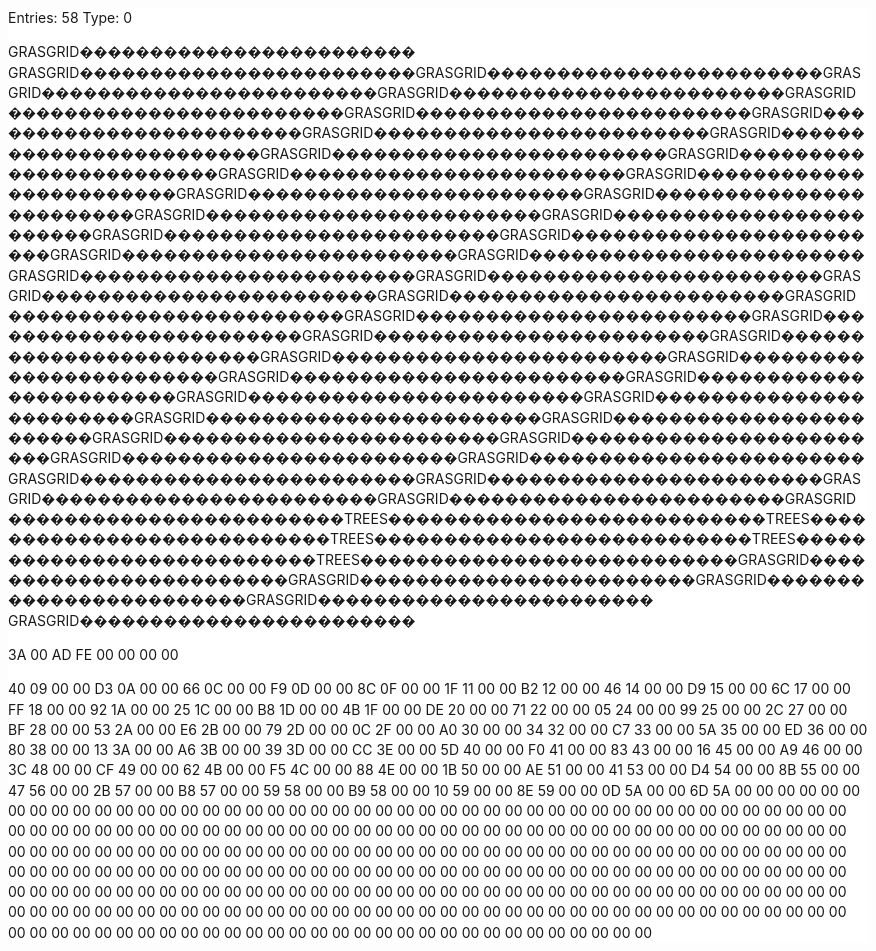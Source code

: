 

Entries:     58
Type:         0





GRASGRID������������������������
GRASGRID������������������������GRASGRID������������������������GRASGRID������������������������GRASGRID������������������������GRASGRID������������������������GRASGRID������������������������GRASGRID������������������������GRASGRID������������������������GRASGRID������������������������GRASGRID������������������������GRASGRID������������������������GRASGRID������������������������GRASGRID������������������������GRASGRID������������������������GRASGRID������������������������GRASGRID������������������������GRASGRID������������������������GRASGRID������������������������GRASGRID������������������������GRASGRID������������������������GRASGRID������������������������GRASGRID������������������������GRASGRID������������������������GRASGRID������������������������GRASGRID������������������������GRASGRID������������������������GRASGRID������������������������GRASGRID������������������������GRASGRID������������������������GRASGRID������������������������GRASGRID������������������������GRASGRID������������������������GRASGRID������������������������GRASGRID������������������������GRASGRID������������������������GRASGRID������������������������GRASGRID������������������������GRASGRID������������������������GRASGRID������������������������GRASGRID������������������������GRASGRID������������������������GRASGRID������������������������GRASGRID������������������������GRASGRID������������������������GRASGRID������������������������GRASGRID������������������������GRASGRID������������������������TREES���������������������������TREES���������������������������TREES���������������������������TREES���������������������������TREES���������������������������GRASGRID������������������������GRASGRID������������������������GRASGRID������������������������GRASGRID������������������������
GRASGRID������������������������





3A 00 
AD FE 
00 00 
00 00 



40 09 00 00 
D3 0A 00 00 66 0C 00 00 F9 0D 00 00 8C 0F 00 00 1F 11 00 00 B2 12 00 00 46 14 00 00 D9 15 00 00 6C 17 00 00 FF 18 00 00 92 1A 00 00 25 1C 00 00 B8 1D 00 00 4B 1F 00 00 DE 20 00 00 71 22 00 00 05 24 00 00 99 25 00 00 2C 27 00 00 BF 28 00 00 53 2A 00 00 E6 2B 00 00 79 2D 00 00 0C 2F 00 00 A0 30 00 00 34 32 00 00 C7 33 00 00 5A 35 00 00 ED 36 00 00 80 38 00 00 13 3A 00 00 A6 3B 00 00 39 3D 00 00 CC 3E 00 00 5D 40 00 00 F0 41 00 00 83 43 00 00 16 45 00 00 A9 46 00 00 3C 48 00 00 CF 49 00 00 62 4B 00 00 F5 4C 00 00 88 4E 00 00 1B 50 00 00 AE 51 00 00 41 53 00 00 D4 54 00 00 8B 55 00 00 47 56 00 00 2B 57 00 00 B8 57 00 00 59 58 00 00 B9 58 00 00 10 59 00 00 8E 59 00 00 0D 5A 00 00 6D 5A 00 00 00 00 00 00 00 00 00 00 00 00 00 00 00 00 00 00 00 00 00 00 00 00 00 00 00 00 00 00 00 00 00 00 00 00 00 00 00 00 00 00 00 00 00 00 00 00 00 00 00 00 00 00 00 00 00 00 00 00 00 00 00 00 00 00 00 00 00 00 00 00 00 00 00 00 00 00 00 00 00 00 00 00 00 00 00 00 00 00 00 00 00 00 00 00 00 00 00 00 00 00 00 00 00 00 00 00 00 00 00 00 00 00 00 00 00 00 00 00 00 00 00 00 00 00 00 00 00 00 00 00 00 00 00 00 00 00 00 00 00 00 00 00 00 00 00 00 00 00 00 00 00 00 00 00 00 00 00 00 00 00 00 00 00 00 00 00 00 00 00 00 00 00 00 00 00 00 00 00 00 00 00 00 00 00 00 00 00 00 00 00 00 00 00 00 00 00 00 00 00 00 00 00 00 00 00 00 00 00 00 00 00 00 00 00 00 00 00 00 00 00 00 00 00 00 00 00 00 00 00 00 00 00 00 00 00 00 00 00 00 00 00 00 00 00 00 00 00 00 00 00 00 00 00 00 00 00 00 00 00 00 00 00 00 00 
00 00 00 00 
